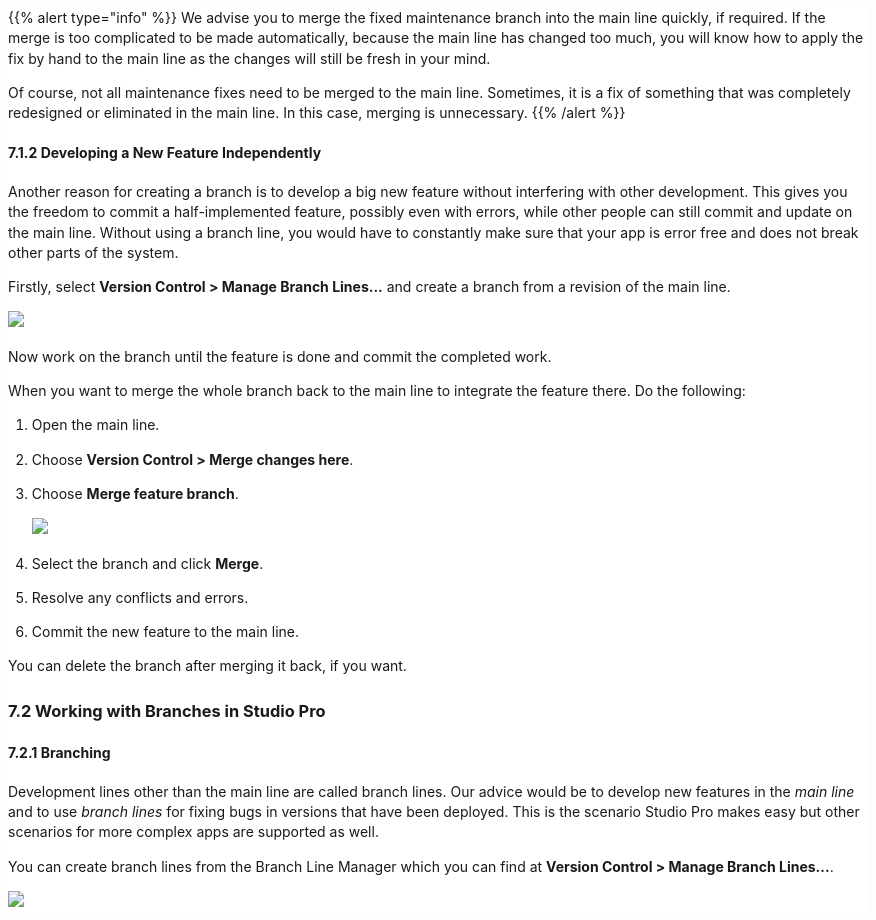 {{% alert type="info" %}}
We advise you to merge the fixed maintenance branch into the main line quickly, if required. If the merge is too complicated to be made automatically, because the main line has changed too much, you will know how to apply the fix by hand to the main line as the changes will still be fresh in your mind.

Of course, not all maintenance fixes need to be merged to the main line. Sometimes, it is a fix of something that was completely redesigned or eliminated in the main line. In this case, merging is unnecessary.
{{% /alert %}}

#### 7.1.2 Developing a New Feature Independently

Another reason for creating a branch is to develop a big new feature without interfering with other development. This gives you the freedom to commit a half-implemented feature, possibly even with errors, while other people can still commit and update on the main line. Without using a branch line, you would have to constantly make sure that your app is error free and does not break other parts of the system.

Firstly, select **Version Control > Manage Branch Lines...** and create a branch from a revision of the main line.

![](attachments/using-version-control-in-studio-pro/2018-02-28_13-50-39.png)

Now work on the branch until the feature is done and commit the completed work.

When you want to merge the whole branch back to the main line to integrate the feature there. Do the following:

1. Open the main line.
2. Choose **Version Control > Merge changes here**.
3. Choose **Merge feature branch**.

    ![](attachments/using-version-control-in-studio-pro/2018-02-28_14-05-23.png)

4. Select the branch and click **Merge**.
5. Resolve any conflicts and errors.
6. Commit the new feature to the main line.

You can delete the branch after merging it back, if you want.

### 7.2 Working with Branches in Studio Pro

#### 7.2.1 Branching

Development lines other than the main line are called branch lines. Our advice would be to develop new features in the *main line* and to use *branch lines* for fixing bugs in versions that have been deployed. This is the scenario Studio Pro makes easy but other scenarios for more complex apps are supported as well.

You can create branch lines from the Branch Line Manager which you can find at **Version Control > Manage Branch Lines...**.

![](attachments/using-version-control-in-studio-pro/create-branch-line.png)
